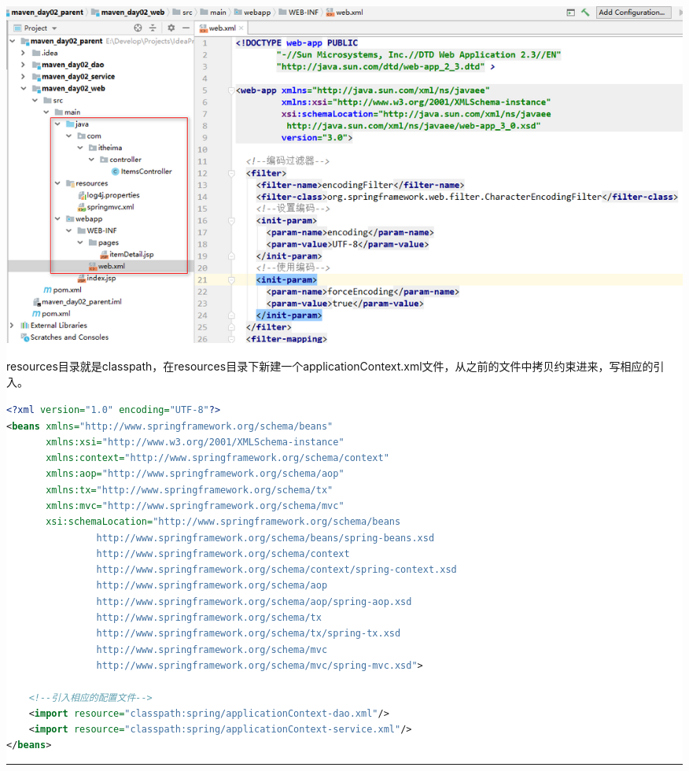 ![1553628498753](assets/1553628498753.png)

resources目录就是classpath，在resources目录下新建一个applicationContext.xml文件，从之前的文件中拷贝约束进来，写相应的引入。

```xml
<?xml version="1.0" encoding="UTF-8"?>
<beans xmlns="http://www.springframework.org/schema/beans"
       xmlns:xsi="http://www.w3.org/2001/XMLSchema-instance"
       xmlns:context="http://www.springframework.org/schema/context"
       xmlns:aop="http://www.springframework.org/schema/aop"
       xmlns:tx="http://www.springframework.org/schema/tx"
       xmlns:mvc="http://www.springframework.org/schema/mvc"
       xsi:schemaLocation="http://www.springframework.org/schema/beans
			    http://www.springframework.org/schema/beans/spring-beans.xsd
			    http://www.springframework.org/schema/context
			    http://www.springframework.org/schema/context/spring-context.xsd
			    http://www.springframework.org/schema/aop
			    http://www.springframework.org/schema/aop/spring-aop.xsd
			    http://www.springframework.org/schema/tx
			    http://www.springframework.org/schema/tx/spring-tx.xsd
			    http://www.springframework.org/schema/mvc
			    http://www.springframework.org/schema/mvc/spring-mvc.xsd">

    <!--引入相应的配置文件-->
    <import resource="classpath:spring/applicationContext-dao.xml"/>
    <import resource="classpath:spring/applicationContext-service.xml"/>
</beans>
```

---
